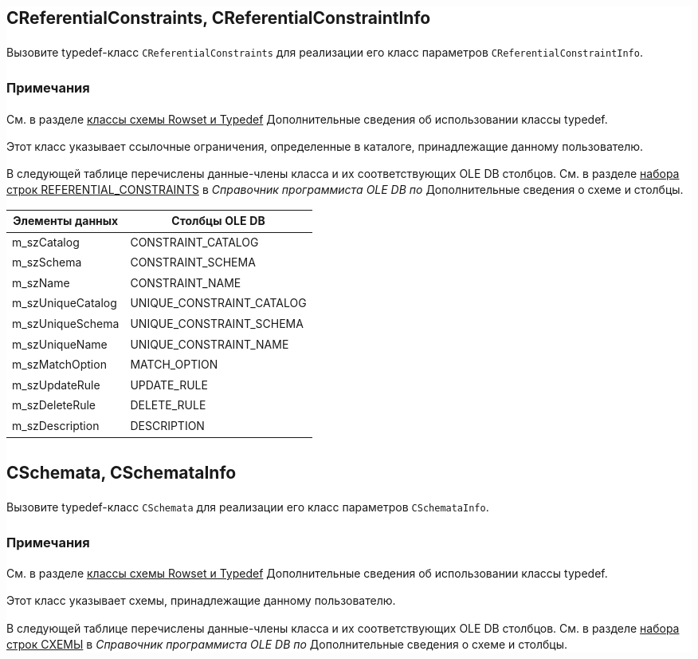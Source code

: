 ## <a name="referentialconstraint"></a> CReferentialConstraints, CReferentialConstraintInfo

Вызовите typedef-класс `CReferentialConstraints` для реализации его класс параметров `CReferentialConstraintInfo`.

### <a name="remarks"></a>Примечания

См. в разделе [классы схемы Rowset и Typedef](../../data/oledb/schema-rowset-classes-and-typedef-classes.md) Дополнительные сведения об использовании классы typedef.

Этот класс указывает ссылочные ограничения, определенные в каталоге, принадлежащие данному пользователю.

В следующей таблице перечислены данные-члены класса и их соответствующих OLE DB столбцов. См. в разделе [набора строк REFERENTIAL_CONSTRAINTS](/previous-versions/windows/desktop/ms719737(v=vs.85)) в *Справочник программиста OLE DB по* Дополнительные сведения о схеме и столбцы.

|Элементы данных|Столбцы OLE DB|
|------------------|--------------------|
|m_szCatalog|CONSTRAINT_CATALOG|
|m_szSchema|CONSTRAINT_SCHEMA|
|m_szName|CONSTRAINT_NAME|
|m_szUniqueCatalog|UNIQUE_CONSTRAINT_CATALOG|
|m_szUniqueSchema|UNIQUE_CONSTRAINT_SCHEMA|
|m_szUniqueName|UNIQUE_CONSTRAINT_NAME|
|m_szMatchOption|MATCH_OPTION|
|m_szUpdateRule|UPDATE_RULE|
|m_szDeleteRule|DELETE_RULE|
|m_szDescription|DESCRIPTION|

## <a name="schemata"></a> CSchemata, CSchemataInfo

Вызовите typedef-класс `CSchemata` для реализации его класс параметров `CSchemataInfo`.

### <a name="remarks"></a>Примечания

См. в разделе [классы схемы Rowset и Typedef](../../data/oledb/schema-rowset-classes-and-typedef-classes.md) Дополнительные сведения об использовании классы typedef.

Этот класс указывает схемы, принадлежащие данному пользователю.

В следующей таблице перечислены данные-члены класса и их соответствующих OLE DB столбцов. См. в разделе [набора строк СХЕМЫ](/previous-versions/windows/desktop/ms716887(v=vs.85)) в *Справочник программиста OLE DB по* Дополнительные сведения о схеме и столбцы.
